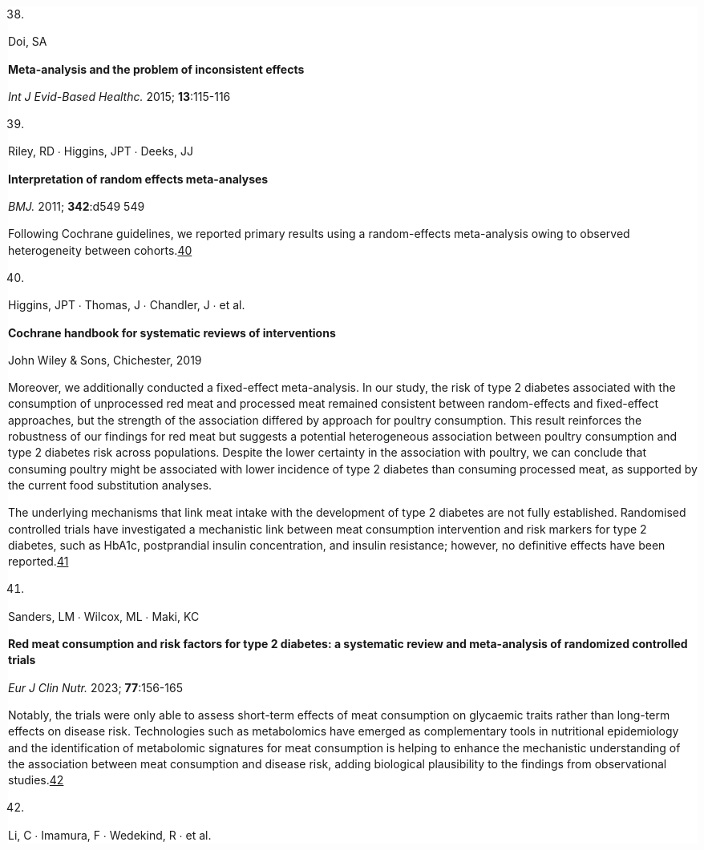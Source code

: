 38.

Doi, SA

**Meta-analysis and the problem of inconsistent effects**

_Int J Evid-Based Healthc._ 2015; **13**:115-116

39.

Riley, RD ∙ Higgins, JPT ∙ Deeks, JJ

**Interpretation of random effects meta-analyses**

_BMJ._ 2011; **342**:d549 549

[](# "Close info")Following Cochrane guidelines, we reported primary results using a random-effects meta-analysis owing to observed heterogeneity between cohorts.[40](#)

40.

Higgins, JPT ∙ Thomas, J ∙ Chandler, J ∙ et al.

**Cochrane handbook for systematic reviews of interventions**

John Wiley & Sons, Chichester, 2019

[](# "Close info")Moreover, we additionally conducted a fixed-effect meta-analysis. In our study, the risk of type 2 diabetes associated with the consumption of unprocessed red meat and processed meat remained consistent between random-effects and fixed-effect approaches, but the strength of the association differed by approach for poultry consumption. This result reinforces the robustness of our findings for red meat but suggests a potential heterogeneous association between poultry consumption and type 2 diabetes risk across populations. Despite the lower certainty in the association with poultry, we can conclude that consuming poultry might be associated with lower incidence of type 2 diabetes than consuming processed meat, as supported by the current food substitution analyses.

The underlying mechanisms that link meat intake with the development of type 2 diabetes are not fully established. Randomised controlled trials have investigated a mechanistic link between meat consumption intervention and risk markers for type 2 diabetes, such as HbA1c, postprandial insulin concentration, and insulin resistance; however, no definitive effects have been reported.[41](#)

41.

Sanders, LM ∙ Wilcox, ML ∙ Maki, KC

**Red meat consumption and risk factors for type 2 diabetes: a systematic review and meta-analysis of randomized controlled trials**

_Eur J Clin Nutr._ 2023; **77**:156-165

[](# "Close info")Notably, the trials were only able to assess short-term effects of meat consumption on glycaemic traits rather than long-term effects on disease risk. Technologies such as metabolomics have emerged as complementary tools in nutritional epidemiology and the identification of metabolomic signatures for meat consumption is helping to enhance the mechanistic understanding of the association between meat consumption and disease risk, adding biological plausibility to the findings from observational studies.[42](#)

42.

Li, C ∙ Imamura, F ∙ Wedekind, R ∙ et al.
